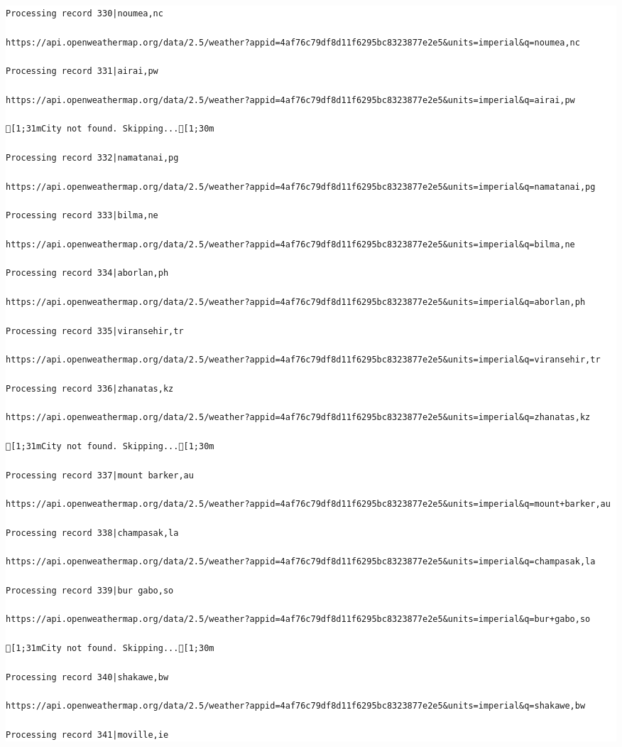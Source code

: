     Processing record 330|noumea,nc
    
    https://api.openweathermap.org/data/2.5/weather?appid=4af76c79df8d11f6295bc8323877e2e5&units=imperial&q=noumea,nc
    
    Processing record 331|airai,pw
    
    https://api.openweathermap.org/data/2.5/weather?appid=4af76c79df8d11f6295bc8323877e2e5&units=imperial&q=airai,pw
    
    [1;31mCity not found. Skipping...[1;30m
    
    Processing record 332|namatanai,pg
    
    https://api.openweathermap.org/data/2.5/weather?appid=4af76c79df8d11f6295bc8323877e2e5&units=imperial&q=namatanai,pg
    
    Processing record 333|bilma,ne
    
    https://api.openweathermap.org/data/2.5/weather?appid=4af76c79df8d11f6295bc8323877e2e5&units=imperial&q=bilma,ne
    
    Processing record 334|aborlan,ph
    
    https://api.openweathermap.org/data/2.5/weather?appid=4af76c79df8d11f6295bc8323877e2e5&units=imperial&q=aborlan,ph
    
    Processing record 335|viransehir,tr
    
    https://api.openweathermap.org/data/2.5/weather?appid=4af76c79df8d11f6295bc8323877e2e5&units=imperial&q=viransehir,tr
    
    Processing record 336|zhanatas,kz
    
    https://api.openweathermap.org/data/2.5/weather?appid=4af76c79df8d11f6295bc8323877e2e5&units=imperial&q=zhanatas,kz
    
    [1;31mCity not found. Skipping...[1;30m
    
    Processing record 337|mount barker,au
    
    https://api.openweathermap.org/data/2.5/weather?appid=4af76c79df8d11f6295bc8323877e2e5&units=imperial&q=mount+barker,au
    
    Processing record 338|champasak,la
    
    https://api.openweathermap.org/data/2.5/weather?appid=4af76c79df8d11f6295bc8323877e2e5&units=imperial&q=champasak,la
    
    Processing record 339|bur gabo,so
    
    https://api.openweathermap.org/data/2.5/weather?appid=4af76c79df8d11f6295bc8323877e2e5&units=imperial&q=bur+gabo,so
    
    [1;31mCity not found. Skipping...[1;30m
    
    Processing record 340|shakawe,bw
    
    https://api.openweathermap.org/data/2.5/weather?appid=4af76c79df8d11f6295bc8323877e2e5&units=imperial&q=shakawe,bw
    
    Processing record 341|moville,ie
    